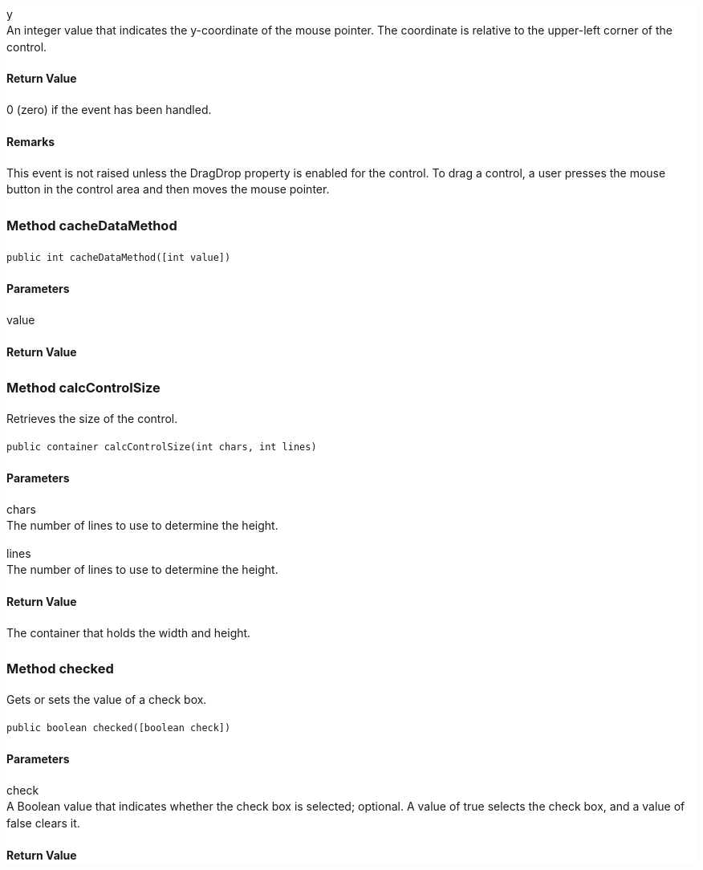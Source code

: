 

y  
An integer value that indicates the y-coordinate of the mouse pointer. The coordinate is relative to the upper-left corner of the control.

#### Return Value

0 (zero) if the event has been handled.

#### Remarks

This event is not raised unless the DragDrop property is enabled for the control. To drag a control, a user presses the mouse button in the control area and then moves the mouse pointer.

### Method cacheDataMethod

    public int cacheDataMethod([int value])

#### Parameters

value  

#### Return Value

### Method calcControlSize

Retrieves the size of the control.

    public container calcControlSize(int chars, int lines)

#### Parameters

chars  
The number of lines to use to determine the height.



lines  
The number of lines to use to determine the height.

#### Return Value

The container that holds the width and height.

### Method checked

Gets or sets the value of a check box.

    public boolean checked([boolean check])

#### Parameters

check  
A Boolean value that indicates whether the check box is selected; optional. A value of true selects the check box, and a value of false clears it.

#### Return Value
